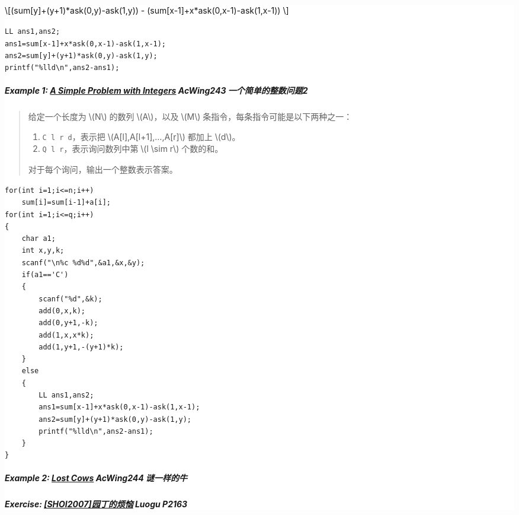 \\\[(sum\[y\]+(y+1)\*ask(0,y)-ask(1,y)) - (sum\[x-1\]+x\*ask(0,x-1)-ask(1,x-1)) \\\]

    LL ans1,ans2;
    ans1=sum[x-1]+x*ask(0,x-1)-ask(1,x-1);
    ans2=sum[y]+(y+1)*ask(0,y)-ask(1,y);
    printf("%lld\n",ans2-ans1);
    

##### _Example 1:_ [A Simple Problem with Integers](https://www.acwing.com/problem/content/244/) AcWing243 一个简单的整数问题2

> 给定一个长度为 \\(N\\) 的数列 \\(A\\)，以及 \\(M\\) 条指令，每条指令可能是以下两种之一：
> 
> 1.  `C l r d`，表示把 \\(A\[l\],A\[l+1\],…,A\[r\]\\) 都加上 \\(d\\)。
> 2.  `Q l r`，表示询问数列中第 \\(l \\sim r\\) 个数的和。
> 
> 对于每个询问，输出一个整数表示答案。

    for(int i=1;i<=n;i++)
        sum[i]=sum[i-1]+a[i];
    for(int i=1;i<=q;i++)
    {
        char a1;
        int x,y,k;
        scanf("\n%c %d%d",&a1,&x,&y);
        if(a1=='C')
        {
            scanf("%d",&k);
            add(0,x,k);
            add(0,y+1,-k);
            add(1,x,x*k);
            add(1,y+1,-(y+1)*k);
        }
        else
        {
            LL ans1,ans2;
            ans1=sum[x-1]+x*ask(0,x-1)-ask(1,x-1);
            ans2=sum[y]+(y+1)*ask(0,y)-ask(1,y);
            printf("%lld\n",ans2-ans1);
        }
    }
    

##### _Example 2:_ [Lost Cows](https://www.acwing.com/problem/content/245/) AcWing244 谜一样的牛

##### _Exercise:_ [\[SHOI2007\]园丁的烦恼](https://www.luogu.com.cn/problem/P2163) Luogu P2163